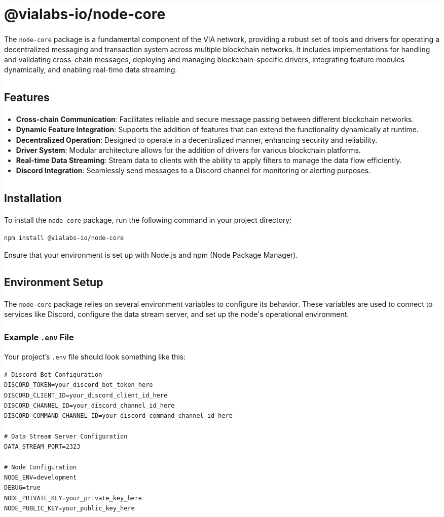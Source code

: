 # @vialabs-io/node-core

The `node-core` package is a fundamental component of the VIA network, providing a robust set of tools and drivers for operating a decentralized messaging and transaction system across multiple blockchain networks. It includes implementations for handling and validating cross-chain messages, deploying and managing blockchain-specific drivers, integrating feature modules dynamically, and enabling real-time data streaming.

## Features

- **Cross-chain Communication**: Facilitates reliable and secure message passing between different blockchain networks.
- **Dynamic Feature Integration**: Supports the addition of features that can extend the functionality dynamically at runtime.
- **Decentralized Operation**: Designed to operate in a decentralized manner, enhancing security and reliability.
- **Driver System**: Modular architecture allows for the addition of drivers for various blockchain platforms.
- **Real-time Data Streaming**: Stream data to clients with the ability to apply filters to manage the data flow efficiently.
- **Discord Integration**: Seamlessly send messages to a Discord channel for monitoring or alerting purposes.

## Installation

To install the `node-core` package, run the following command in your project directory:

```bash
npm install @vialabs-io/node-core
```

Ensure that your environment is set up with Node.js and npm (Node Package Manager).

## Environment Setup

The `node-core` package relies on several environment variables to configure its behavior. These variables are used to connect to services like Discord, configure the data stream server, and set up the node's operational environment.

### Example `.env` File

Your project’s `.env` file should look something like this:

```plaintext
# Discord Bot Configuration
DISCORD_TOKEN=your_discord_bot_token_here
DISCORD_CLIENT_ID=your_discord_client_id_here
DISCORD_CHANNEL_ID=your_discord_channel_id_here
DISCORD_COMMAND_CHANNEL_ID=your_discord_command_channel_id_here

# Data Stream Server Configuration
DATA_STREAM_PORT=2323

# Node Configuration
NODE_ENV=development
DEBUG=true
NODE_PRIVATE_KEY=your_private_key_here
NODE_PUBLIC_KEY=your_public_key_here
```
